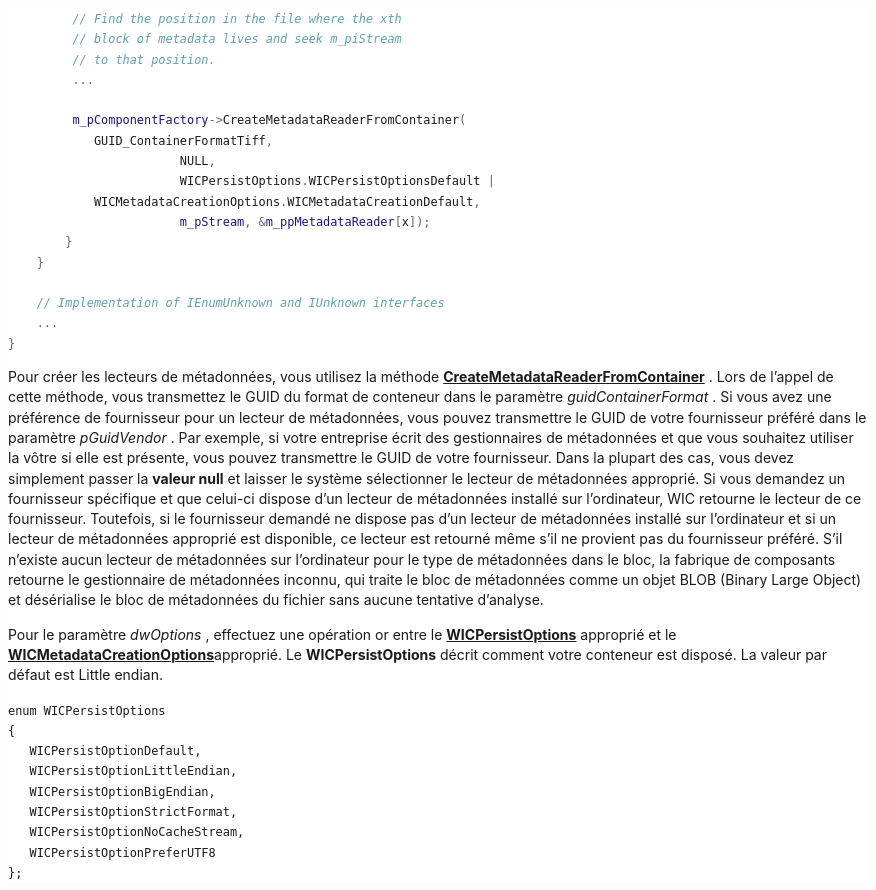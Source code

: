 ```C++
         // Find the position in the file where the xth
         // block of metadata lives and seek m_piStream 
         // to that position.
         ...

         m_pComponentFactory->CreateMetadataReaderFromContainer(
            GUID_ContainerFormatTiff,
                        NULL,
                        WICPersistOptions.WICPersistOptionsDefault | 
            WICMetadataCreationOptions.WICMetadataCreationDefault, 
                        m_pStream, &m_ppMetadataReader[x]);
        }
    }

    // Implementation of IEnumUnknown and IUnknown interfaces
    ...
}
```



Pour créer les lecteurs de métadonnées, vous utilisez la méthode [**CreateMetadataReaderFromContainer**](/windows/desktop/api/Wincodecsdk/nf-wincodecsdk-iwiccomponentfactory-createmetadatareaderfromcontainer) . Lors de l’appel de cette méthode, vous transmettez le GUID du format de conteneur dans le paramètre *guidContainerFormat* . Si vous avez une préférence de fournisseur pour un lecteur de métadonnées, vous pouvez transmettre le GUID de votre fournisseur préféré dans le paramètre *pGuidVendor* . Par exemple, si votre entreprise écrit des gestionnaires de métadonnées et que vous souhaitez utiliser la vôtre si elle est présente, vous pouvez transmettre le GUID de votre fournisseur. Dans la plupart des cas, vous devez simplement passer la **valeur null** et laisser le système sélectionner le lecteur de métadonnées approprié. Si vous demandez un fournisseur spécifique et que celui-ci dispose d’un lecteur de métadonnées installé sur l’ordinateur, WIC retourne le lecteur de ce fournisseur. Toutefois, si le fournisseur demandé ne dispose pas d’un lecteur de métadonnées installé sur l’ordinateur et si un lecteur de métadonnées approprié est disponible, ce lecteur est retourné même s’il ne provient pas du fournisseur préféré. S’il n’existe aucun lecteur de métadonnées sur l’ordinateur pour le type de métadonnées dans le bloc, la fabrique de composants retourne le gestionnaire de métadonnées inconnu, qui traite le bloc de métadonnées comme un objet BLOB (Binary Large Object) et désérialise le bloc de métadonnées du fichier sans aucune tentative d’analyse.

Pour le paramètre *dwOptions* , effectuez une opération or entre le [**WICPersistOptions**](/windows/desktop/api/Wincodecsdk/ne-wincodecsdk-wicpersistoptions) approprié et le [**WICMetadataCreationOptions**](/windows/desktop/api/Wincodecsdk/ne-wincodecsdk-wicmetadatacreationoptions)approprié. Le **WICPersistOptions** décrit comment votre conteneur est disposé. La valeur par défaut est Little endian.

``` syntax
enum WICPersistOptions
{   
   WICPersistOptionDefault,
   WICPersistOptionLittleEndian,
   WICPersistOptionBigEndian,
   WICPersistOptionStrictFormat,
   WICPersistOptionNoCacheStream,
   WICPersistOptionPreferUTF8
};
```
